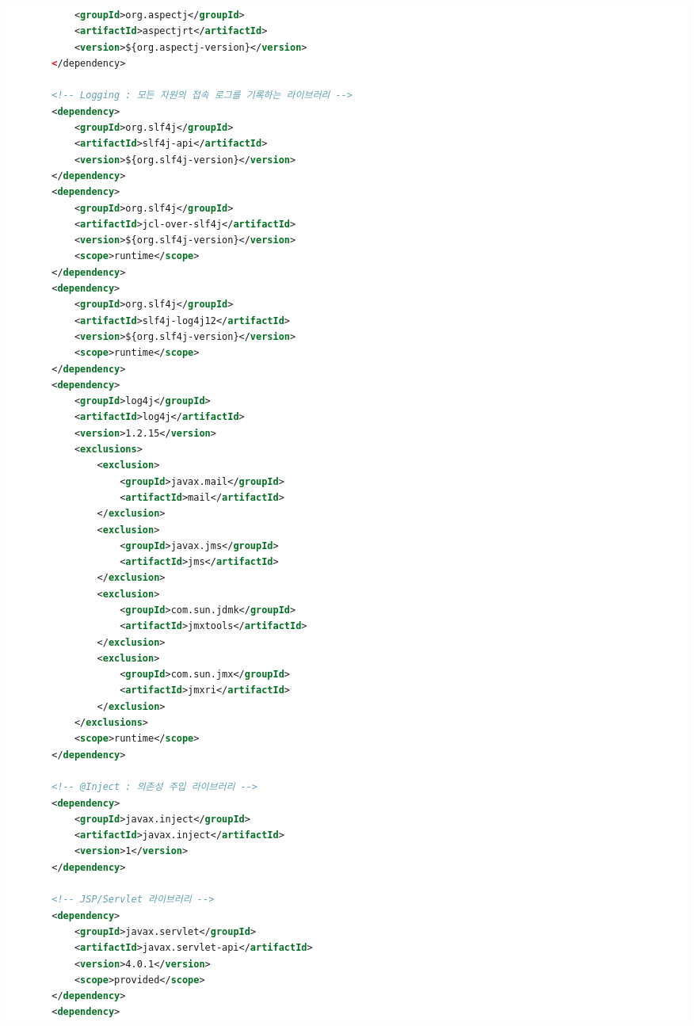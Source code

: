 ```xml
			<groupId>org.aspectj</groupId>
			<artifactId>aspectjrt</artifactId>
			<version>${org.aspectj-version}</version>
		</dependency>	
		
		<!-- Logging : 모든 자원의 접속 로그를 기록하는 라이브러리 -->
		<dependency>
			<groupId>org.slf4j</groupId>
			<artifactId>slf4j-api</artifactId>
			<version>${org.slf4j-version}</version>
		</dependency>
		<dependency>
			<groupId>org.slf4j</groupId>
			<artifactId>jcl-over-slf4j</artifactId>
			<version>${org.slf4j-version}</version>
			<scope>runtime</scope>
		</dependency>
		<dependency>
			<groupId>org.slf4j</groupId>
			<artifactId>slf4j-log4j12</artifactId>
			<version>${org.slf4j-version}</version>
			<scope>runtime</scope>
		</dependency>
		<dependency>
			<groupId>log4j</groupId>
			<artifactId>log4j</artifactId>
			<version>1.2.15</version>
			<exclusions>
				<exclusion>
					<groupId>javax.mail</groupId>
					<artifactId>mail</artifactId>
				</exclusion>
				<exclusion>
					<groupId>javax.jms</groupId>
					<artifactId>jms</artifactId>
				</exclusion>
				<exclusion>
					<groupId>com.sun.jdmk</groupId>
					<artifactId>jmxtools</artifactId>
				</exclusion>
				<exclusion>
					<groupId>com.sun.jmx</groupId>
					<artifactId>jmxri</artifactId>
				</exclusion>
			</exclusions>
			<scope>runtime</scope>
		</dependency>

		<!-- @Inject : 의존성 주입 라이브러리 -->
		<dependency>
			<groupId>javax.inject</groupId>
			<artifactId>javax.inject</artifactId>
			<version>1</version>
		</dependency>
		
		<!-- JSP/Servlet 라이브러리 -->
		<dependency>
		    <groupId>javax.servlet</groupId>
		    <artifactId>javax.servlet-api</artifactId>
		    <version>4.0.1</version>
		    <scope>provided</scope>
		</dependency>
		<dependency>
```